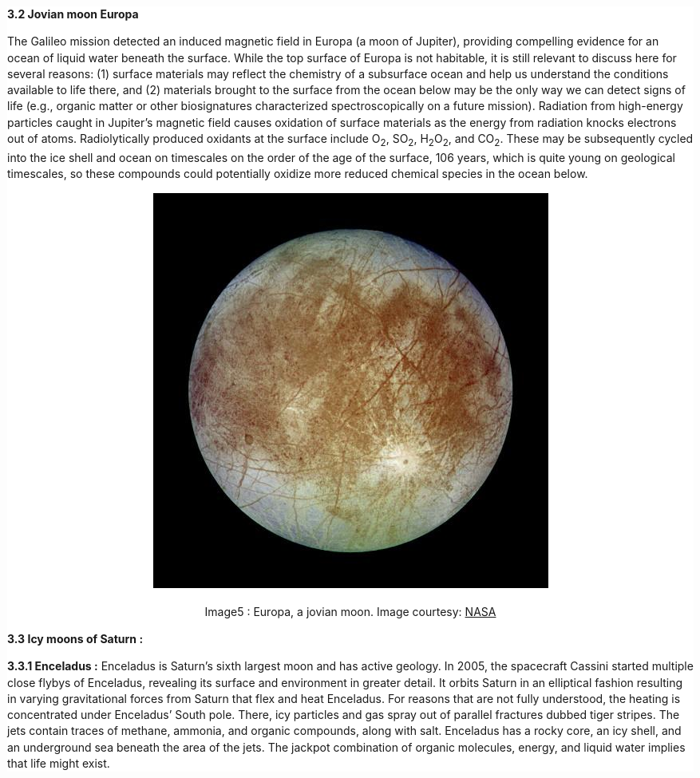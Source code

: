 **3.2 Jovian moon Europa**

The Galileo mission detected an induced magnetic field in Europa (a moon of Jupiter), providing compelling evidence for an ocean of liquid water beneath the surface. While the top surface of Europa is not habitable, it is still relevant to discuss here for several reasons: (1) surface materials may reflect the chemistry of a subsurface ocean and help us understand the conditions available to life there, and (2) materials brought to the surface from the ocean below may be the only way we can detect signs of life (e.g., organic matter or other biosignatures characterized spectroscopically on a future mission). Radiation from high-energy particles caught in Jupiter’s magnetic field causes oxidation of surface materials as the energy from radiation knocks electrons out of atoms. Radiolytically produced oxidants at the surface include O<sub>2</sub>, SO<sub>2</sub>, H<sub>2</sub>O<sub>2</sub>, and CO<sub>2</sub>. These may be subsequently cycled into the ice shell and ocean on timescales on the order of the age of the surface, 106 years, which is quite young on geological timescales, so these compounds could potentially oxidize more reduced chemical species in the ocean below.

<p align="center">
  <img src="../assets/images/astrobiology_shreya_images/image5.jpg">
</p>

<p align = "center"> Image5 : Europa, a jovian moon. Image courtesy: <a href="https://photojournal.jpl.nasa.gov/catalog/PIA00502">NASA</a>
</p>

**3.3 Icy moons of Saturn :**

**3.3.1 Enceladus :**
Enceladus is Saturn’s sixth largest moon and has active geology. In 2005, the spacecraft Cassini started multiple close flybys of Enceladus, revealing its surface and environment in greater detail. It orbits Saturn in an elliptical fashion resulting in varying gravitational forces from Saturn that flex and heat Enceladus. For reasons that are not fully understood, the heating is concentrated under Enceladus’ South pole. There, icy particles and gas spray out of parallel fractures dubbed tiger stripes. The jets contain traces of methane, ammonia, and organic compounds, along with salt. Enceladus has a rocky core, an icy shell, and an underground sea beneath the area of the jets. The jackpot combination of organic molecules, energy, and liquid water implies that life might exist.

